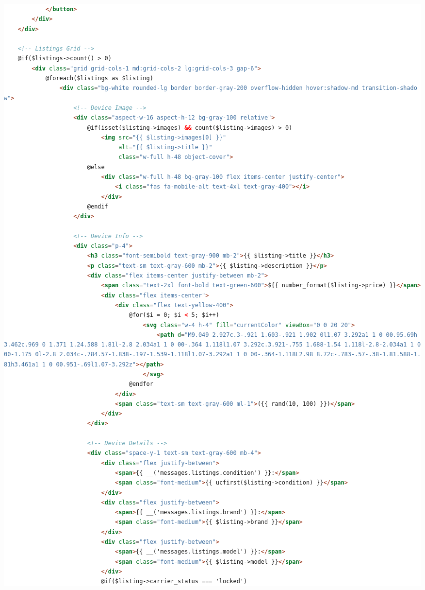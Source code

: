 ```html
            </button>
        </div>
    </div>

    <!-- Listings Grid -->
    @if($listings->count() > 0)
        <div class="grid grid-cols-1 md:grid-cols-2 lg:grid-cols-3 gap-6">
            @foreach($listings as $listing)
                <div class="bg-white rounded-lg border border-gray-200 overflow-hidden hover:shadow-md transition-shadow">
                    <!-- Device Image -->
                    <div class="aspect-w-16 aspect-h-12 bg-gray-100 relative">
                        @if(isset($listing->images) && count($listing->images) > 0)
                            <img src="{{ $listing->images[0] }}" 
                                 alt="{{ $listing->title }}" 
                                 class="w-full h-48 object-cover">
                        @else
                            <div class="w-full h-48 bg-gray-100 flex items-center justify-center">
                                <i class="fas fa-mobile-alt text-4xl text-gray-400"></i>
                            </div>
                        @endif
                    </div>
                    
                    <!-- Device Info -->
                    <div class="p-4">
                        <h3 class="font-semibold text-gray-900 mb-2">{{ $listing->title }}</h3>
                        <p class="text-sm text-gray-600 mb-2">{{ $listing->description }}</p>
                        <div class="flex items-center justify-between mb-2">
                            <span class="text-2xl font-bold text-green-600">${{ number_format($listing->price) }}</span>
                            <div class="flex items-center">
                                <div class="flex text-yellow-400">
                                    @for($i = 0; $i < 5; $i++)
                                        <svg class="w-4 h-4" fill="currentColor" viewBox="0 0 20 20">
                                            <path d="M9.049 2.927c.3-.921 1.603-.921 1.902 0l1.07 3.292a1 1 0 00.95.69h3.462c.969 0 1.371 1.24.588 1.81l-2.8 2.034a1 1 0 00-.364 1.118l1.07 3.292c.3.921-.755 1.688-1.54 1.118l-2.8-2.034a1 1 0 00-1.175 0l-2.8 2.034c-.784.57-1.838-.197-1.539-1.118l1.07-3.292a1 1 0 00-.364-1.118L2.98 8.72c-.783-.57-.38-1.81.588-1.81h3.461a1 1 0 00.951-.69l1.07-3.292z"></path>
                                        </svg>
                                    @endfor
                                </div>
                                <span class="text-sm text-gray-600 ml-1">({{ rand(10, 100) }})</span>
                            </div>
                        </div>
                        
                        <!-- Device Details -->
                        <div class="space-y-1 text-sm text-gray-600 mb-4">
                            <div class="flex justify-between">
                                <span>{{ __('messages.listings.condition') }}:</span>
                                <span class="font-medium">{{ ucfirst($listing->condition) }}</span>
                            </div>
                            <div class="flex justify-between">
                                <span>{{ __('messages.listings.brand') }}:</span>
                                <span class="font-medium">{{ $listing->brand }}</span>
                            </div>
                            <div class="flex justify-between">
                                <span>{{ __('messages.listings.model') }}:</span>
                                <span class="font-medium">{{ $listing->model }}</span>
                            </div>
                            @if($listing->carrier_status === 'locked')
```